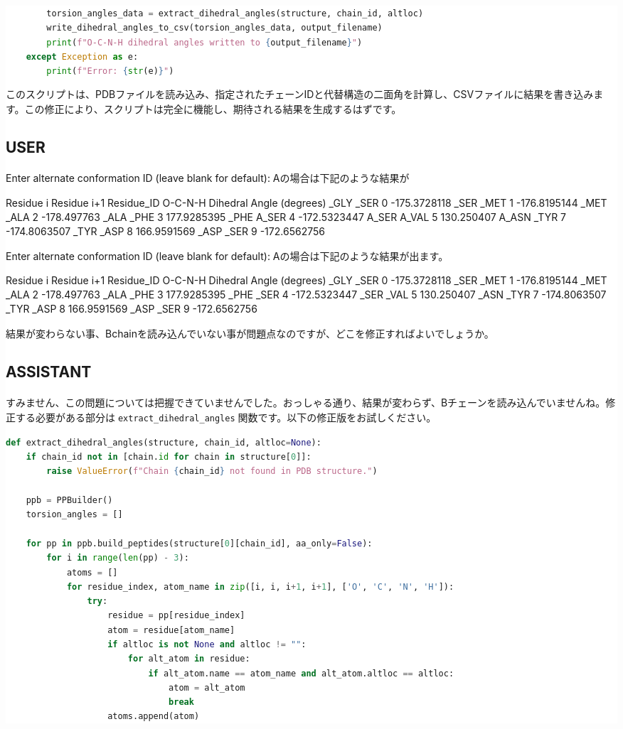 ```python
        torsion_angles_data = extract_dihedral_angles(structure, chain_id, altloc)
        write_dihedral_angles_to_csv(torsion_angles_data, output_filename)
        print(f"O-C-N-H dihedral angles written to {output_filename}")
    except Exception as e:
        print(f"Error: {str(e)}")
```

このスクリプトは、PDBファイルを読み込み、指定されたチェーンIDと代替構造の二面角を計算し、CSVファイルに結果を書き込みます。この修正により、スクリプトは完全に機能し、期待される結果を生成するはずです。

## USER
Enter alternate conformation ID (leave blank for default): Aの場合は下記のような結果が

Residue i	Residue i+1	Residue_ID	O-C-N-H Dihedral Angle (degrees)
_GLY	_SER	0	-175.3728118
_SER	_MET	1	-176.8195144
_MET	_ALA	2	-178.497763
_ALA	_PHE	3	177.9285395
_PHE	A_SER	4	-172.5323447
A_SER	A_VAL	5	130.250407
A_ASN	_TYR	7	-174.8063507
_TYR	_ASP	8	166.9591569
_ASP	_SER	9	-172.6562756

Enter alternate conformation ID (leave blank for default): Aの場合は下記のような結果が出ます。


Residue i	Residue i+1	Residue_ID	O-C-N-H Dihedral Angle (degrees)
_GLY	_SER	0	-175.3728118
_SER	_MET	1	-176.8195144
_MET	_ALA	2	-178.497763
_ALA	_PHE	3	177.9285395
_PHE	_SER	4	-172.5323447
_SER	_VAL	5	130.250407
_ASN	_TYR	7	-174.8063507
_TYR	_ASP	8	166.9591569
_ASP	_SER	9	-172.6562756

結果が変わらない事、Bchainを読み込んでいない事が問題点なのですが、どこを修正すればよいでしょうか。

## ASSISTANT
すみません、この問題については把握できていませんでした。おっしゃる通り、結果が変わらず、Bチェーンを読み込んでいませんね。修正する必要がある部分は `extract_dihedral_angles` 関数です。以下の修正版をお試しください。

```python
def extract_dihedral_angles(structure, chain_id, altloc=None):
    if chain_id not in [chain.id for chain in structure[0]]:
        raise ValueError(f"Chain {chain_id} not found in PDB structure.")

    ppb = PPBuilder()
    torsion_angles = []

    for pp in ppb.build_peptides(structure[0][chain_id], aa_only=False):
        for i in range(len(pp) - 3):
            atoms = []
            for residue_index, atom_name in zip([i, i, i+1, i+1], ['O', 'C', 'N', 'H']):
                try:
                    residue = pp[residue_index]
                    atom = residue[atom_name]
                    if altloc is not None and altloc != "":
                        for alt_atom in residue:
                            if alt_atom.name == atom_name and alt_atom.altloc == altloc:
                                atom = alt_atom
                                break
                    atoms.append(atom)
```